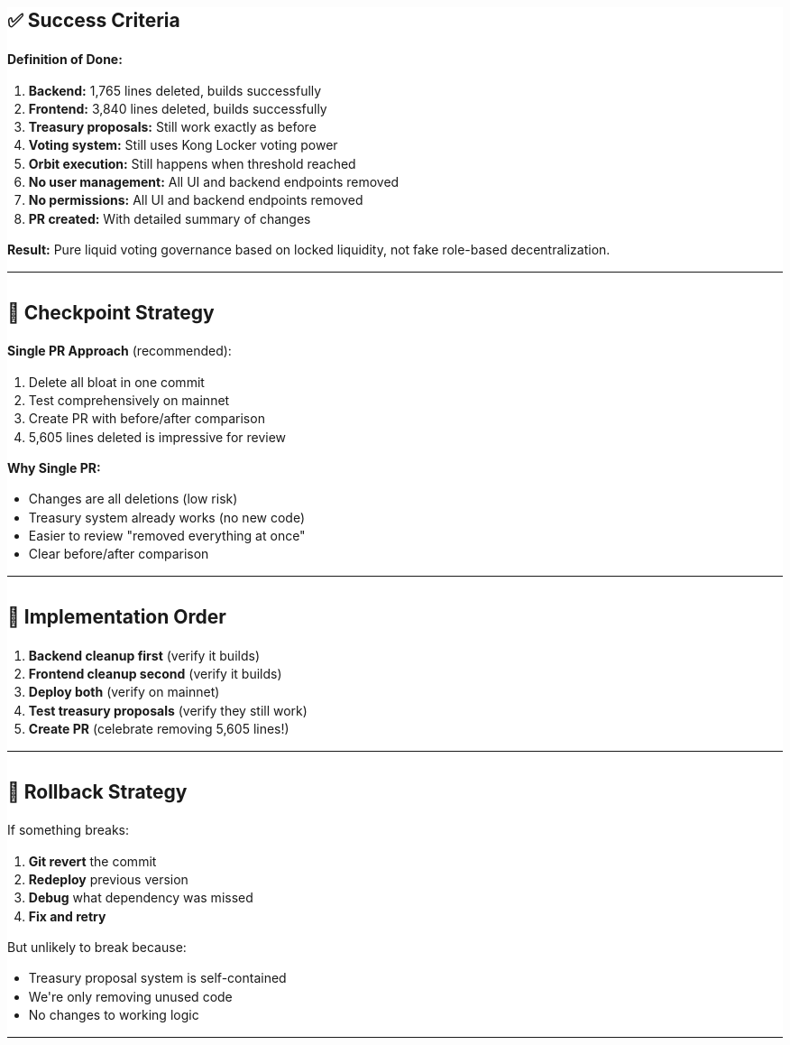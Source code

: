 ## ✅ Success Criteria

**Definition of Done:**
1. **Backend:** 1,765 lines deleted, builds successfully
2. **Frontend:** 3,840 lines deleted, builds successfully
3. **Treasury proposals:** Still work exactly as before
4. **Voting system:** Still uses Kong Locker voting power
5. **Orbit execution:** Still happens when threshold reached
6. **No user management:** All UI and backend endpoints removed
7. **No permissions:** All UI and backend endpoints removed
8. **PR created:** With detailed summary of changes

**Result:** Pure liquid voting governance based on locked liquidity, not fake role-based decentralization.

---

## 🎯 Checkpoint Strategy

**Single PR Approach** (recommended):
1. Delete all bloat in one commit
2. Test comprehensively on mainnet
3. Create PR with before/after comparison
4. 5,605 lines deleted is impressive for review

**Why Single PR:**
- Changes are all deletions (low risk)
- Treasury system already works (no new code)
- Easier to review "removed everything at once"
- Clear before/after comparison

---

## 📝 Implementation Order

1. **Backend cleanup first** (verify it builds)
2. **Frontend cleanup second** (verify it builds)
3. **Deploy both** (verify on mainnet)
4. **Test treasury proposals** (verify they still work)
5. **Create PR** (celebrate removing 5,605 lines!)

---

## 🔄 Rollback Strategy

If something breaks:
1. **Git revert** the commit
2. **Redeploy** previous version
3. **Debug** what dependency was missed
4. **Fix and retry**

But unlikely to break because:
- Treasury proposal system is self-contained
- We're only removing unused code
- No changes to working logic

---